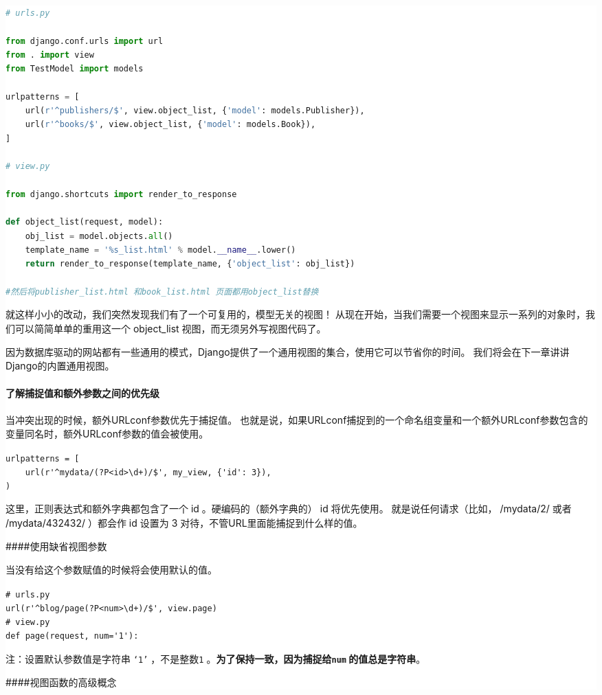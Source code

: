```python
# urls.py

from django.conf.urls import url
from . import view
from TestModel import models

urlpatterns = [
    url(r'^publishers/$', view.object_list, {'model': models.Publisher}),
    url(r'^books/$', view.object_list, {'model': models.Book}),
]

# view.py

from django.shortcuts import render_to_response

def object_list(request, model):
    obj_list = model.objects.all()
    template_name = '%s_list.html' % model.__name__.lower()
    return render_to_response(template_name, {'object_list': obj_list})
    
#然后将publisher_list.html 和book_list.html 页面都用object_list替换
```

就这样小小的改动，我们突然发现我们有了一个可复用的，模型无关的视图！ 从现在开始，当我们需要一个视图来显示一系列的对象时，我们可以简简单单的重用这一个 object_list 视图，而无须另外写视图代码了。

因为数据库驱动的网站都有一些通用的模式，Django提供了一个通用视图的集合，使用它可以节省你的时间。 我们将会在下一章讲讲Django的内置通用视图。

#### 了解捕捉值和额外参数之间的优先级

当冲突出现的时候，额外URLconf参数优先于捕捉值。 也就是说，如果URLconf捕捉到的一个命名组变量和一个额外URLconf参数包含的变量同名时，额外URLconf参数的值会被使用。

```
urlpatterns = [
    url(r'^mydata/(?P<id>\d+)/$', my_view, {'id': 3}),
)
```

这里，正则表达式和额外字典都包含了一个 id 。硬编码的（额外字典的） id 将优先使用。 就是说任何请求（比如， /mydata/2/ 或者 /mydata/432432/ ）都会作 id 设置为 3 对待，不管URL里面能捕捉到什么样的值。

####使用缺省视图参数

当没有给这个参数赋值的时候将会使用默认的值。

~~~
# urls.py
url(r'^blog/page(?P<num>\d+)/$', view.page)
# view.py
def page(request, num='1'):
~~~

注：设置默认参数值是字符串 `‘1’` ，不是整数`1` 。**为了保持一致，因为捕捉给`num` 的值总是字符串**。

####视图函数的高级概念
